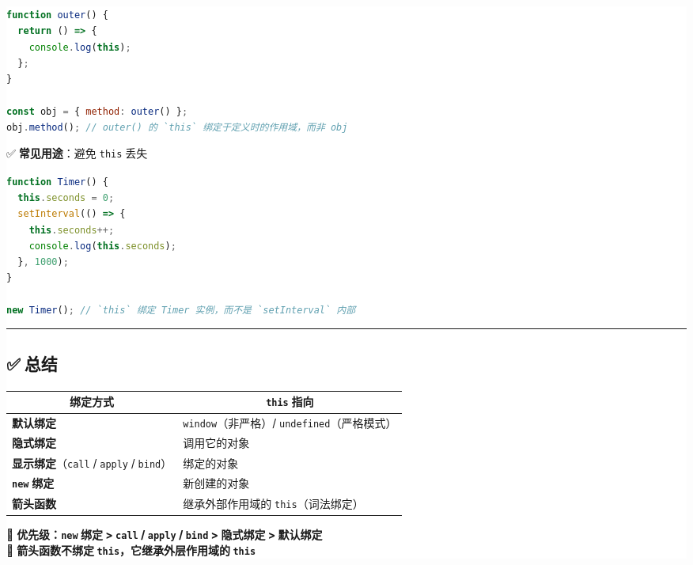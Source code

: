 ```js
function outer() {
  return () => {
    console.log(this);
  };
}

const obj = { method: outer() };
obj.method(); // outer() 的 `this` 绑定于定义时的作用域，而非 obj
```

✅ **常见用途**：避免 `this` 丢失

```js
function Timer() {
  this.seconds = 0;
  setInterval(() => {
    this.seconds++;
    console.log(this.seconds);
  }, 1000);
}

new Timer(); // `this` 绑定 Timer 实例，而不是 `setInterval` 内部
```

---

## ✅ **总结**

| 绑定方式 | `this` 指向 |
|----------|------------|
| **默认绑定** | `window`（非严格）/ `undefined`（严格模式） |
| **隐式绑定** | 调用它的对象 |
| **显示绑定**（`call` / `apply` / `bind`） | 绑定的对象 |
| **`new` 绑定** | 新创建的对象 |
| **箭头函数** | 继承外部作用域的 `this`（词法绑定） |

🔹 **优先级：`new` 绑定 > `call` / `apply` / `bind` > 隐式绑定 > 默认绑定**  
🔹 **箭头函数不绑定 `this`，它继承外层作用域的 `this`**  
